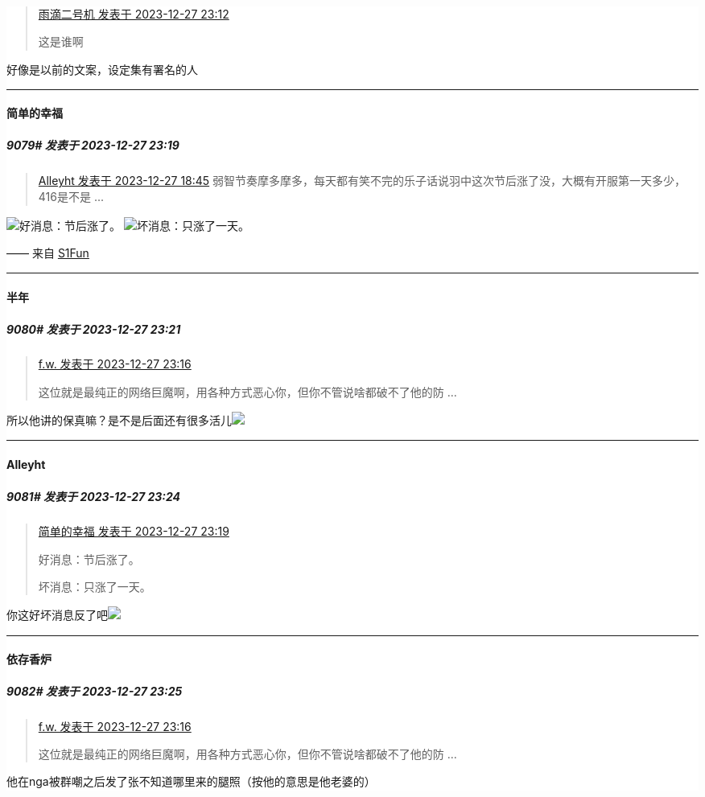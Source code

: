 <blockquote><a href="httphttps://bbs.saraba1st.com/2b/forum.php?mod=redirect&amp;goto=findpost&amp;pid=63461013&amp;ptid=2125554" target="_blank">雨滴二号机 发表于 2023-12-27 23:12</a>

这是谁啊</blockquote>
好像是以前的文案，设定集有署名的人

*****

####  简单的幸福  
##### 9079#       发表于 2023-12-27 23:19

<blockquote><a href="httphttps://bbs.saraba1st.com/2b/forum.php?mod=redirect&amp;goto=findpost&amp;pid=63458724&amp;ptid=2125554" target="_blank">Alleyht 发表于 2023-12-27 18:45</a>
弱智节奏摩多摩多，每天都有笑不完的乐子话说羽中这次节后涨了没，大概有开服第一天多少，416是不是 ...</blockquote>
<img src="https://static.saraba1st.com/image/smiley/face2017/048.png" referrerpolicy="no-referrer">好消息：节后涨了。
<img src="https://static.saraba1st.com/image/smiley/face2017/053.png" referrerpolicy="no-referrer">坏消息：只涨了一天。

—— 来自 [S1Fun](https://s1fun.koalcat.com)

*****

####  半年  
##### 9080#       发表于 2023-12-27 23:21

<blockquote><a href="httphttps://bbs.saraba1st.com/2b/forum.php?mod=redirect&amp;goto=findpost&amp;pid=63461042&amp;ptid=2125554" target="_blank">f.w. 发表于 2023-12-27 23:16</a>

这位就是最纯正的网络巨魔啊，用各种方式恶心你，但你不管说啥都破不了他的防 ...</blockquote>
所以他讲的保真嘛？是不是后面还有很多活儿<img src="https://static.saraba1st.com/image/smiley/face2017/068.png" referrerpolicy="no-referrer">


*****

####  Alleyht  
##### 9081#       发表于 2023-12-27 23:24

<blockquote><a href="httphttps://bbs.saraba1st.com/2b/forum.php?mod=redirect&amp;goto=findpost&amp;pid=63461068&amp;ptid=2125554" target="_blank">简单的幸福 发表于 2023-12-27 23:19</a>

好消息：节后涨了。

坏消息：只涨了一天。</blockquote>
你这好坏消息反了吧<img src="https://static.saraba1st.com/image/smiley/face2017/067.png" referrerpolicy="no-referrer">

*****

####  依存香炉  
##### 9082#       发表于 2023-12-27 23:25

<blockquote><a href="httphttps://bbs.saraba1st.com/2b/forum.php?mod=redirect&amp;goto=findpost&amp;pid=63461042&amp;ptid=2125554" target="_blank">f.w. 发表于 2023-12-27 23:16</a>

这位就是最纯正的网络巨魔啊，用各种方式恶心你，但你不管说啥都破不了他的防 ...</blockquote>
他在nga被群嘲之后发了张不知道哪里来的腿照（按他的意思是他老婆的）
